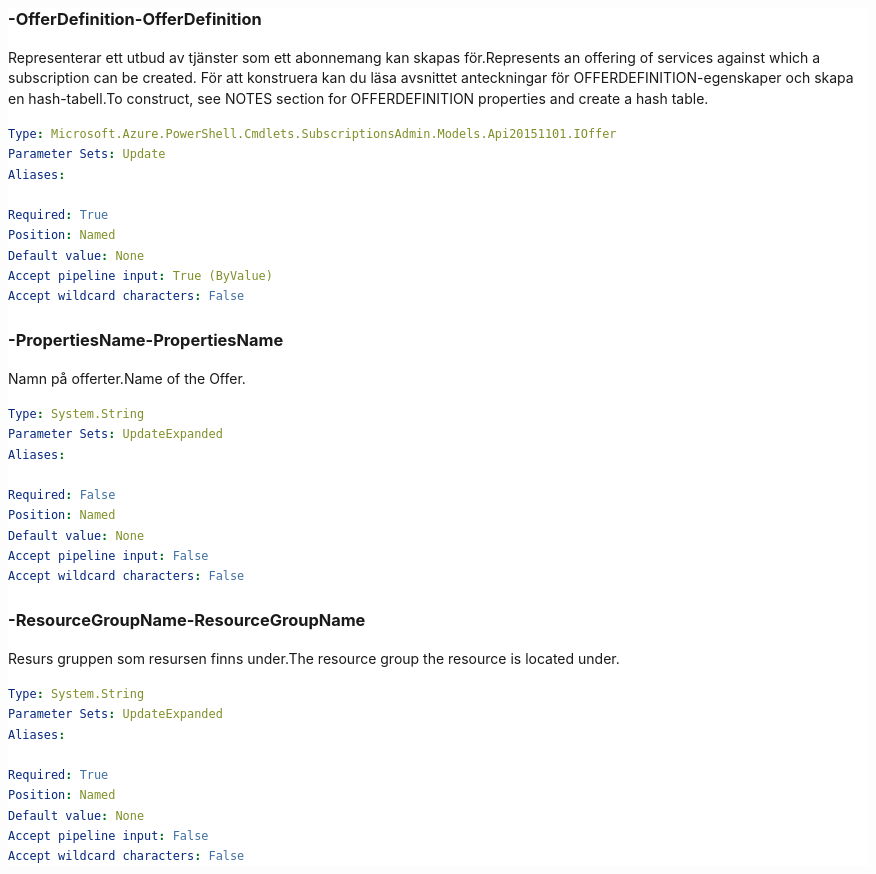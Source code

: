 ### <span data-ttu-id="f986d-132">-OfferDefinition</span><span class="sxs-lookup"><span data-stu-id="f986d-132">-OfferDefinition</span></span>
<span data-ttu-id="f986d-133">Representerar ett utbud av tjänster som ett abonnemang kan skapas för.</span><span class="sxs-lookup"><span data-stu-id="f986d-133">Represents an offering of services against which a subscription can be created.</span></span>
<span data-ttu-id="f986d-134">För att konstruera kan du läsa avsnittet anteckningar för OFFERDEFINITION-egenskaper och skapa en hash-tabell.</span><span class="sxs-lookup"><span data-stu-id="f986d-134">To construct, see NOTES section for OFFERDEFINITION properties and create a hash table.</span></span>

```yaml
Type: Microsoft.Azure.PowerShell.Cmdlets.SubscriptionsAdmin.Models.Api20151101.IOffer
Parameter Sets: Update
Aliases:

Required: True
Position: Named
Default value: None
Accept pipeline input: True (ByValue)
Accept wildcard characters: False

```

### <span data-ttu-id="f986d-135">-PropertiesName</span><span class="sxs-lookup"><span data-stu-id="f986d-135">-PropertiesName</span></span>
<span data-ttu-id="f986d-136">Namn på offerter.</span><span class="sxs-lookup"><span data-stu-id="f986d-136">Name of the Offer.</span></span>

```yaml
Type: System.String
Parameter Sets: UpdateExpanded
Aliases:

Required: False
Position: Named
Default value: None
Accept pipeline input: False
Accept wildcard characters: False

```

### <span data-ttu-id="f986d-137">-ResourceGroupName</span><span class="sxs-lookup"><span data-stu-id="f986d-137">-ResourceGroupName</span></span>
<span data-ttu-id="f986d-138">Resurs gruppen som resursen finns under.</span><span class="sxs-lookup"><span data-stu-id="f986d-138">The resource group the resource is located under.</span></span>

```yaml
Type: System.String
Parameter Sets: UpdateExpanded
Aliases:

Required: True
Position: Named
Default value: None
Accept pipeline input: False
Accept wildcard characters: False

```
